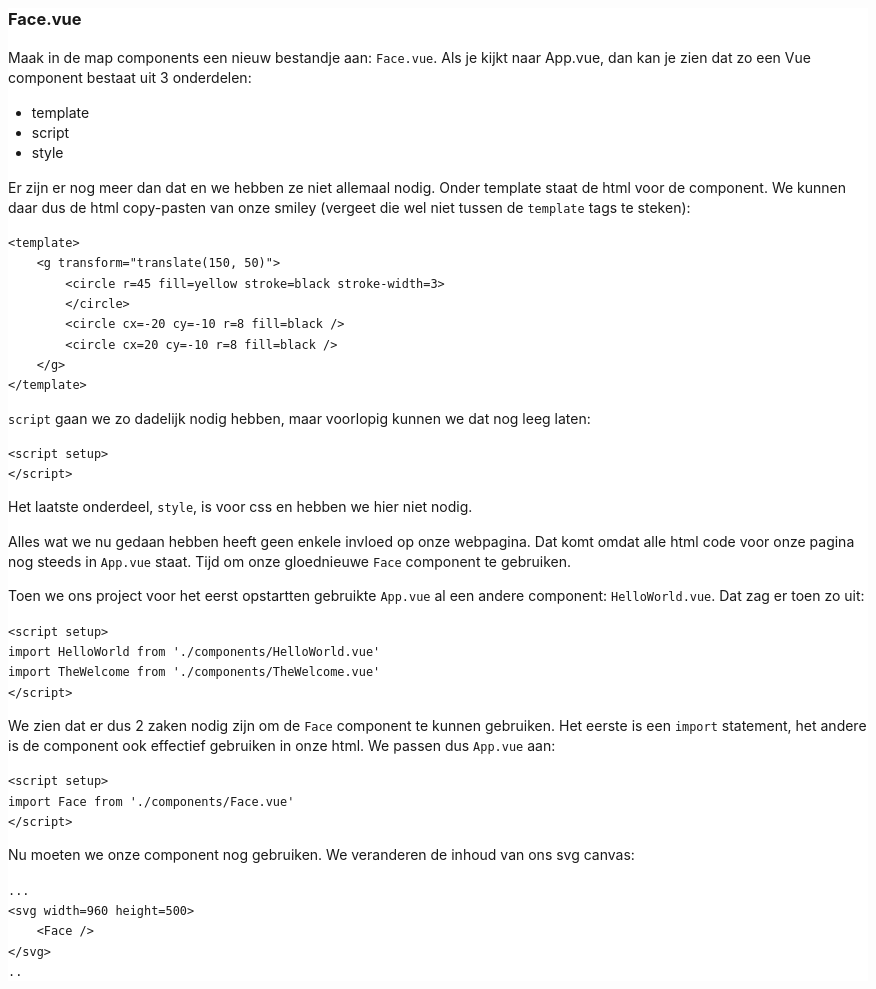 ### Face.vue
Maak in de map components een nieuw bestandje aan: `Face.vue`. Als je kijkt naar App.vue, dan kan je zien dat zo een Vue component bestaat uit 3 onderdelen:

- template
- script
- style

Er zijn er nog meer dan dat en we hebben ze niet allemaal nodig. Onder template staat de html voor de component. We kunnen daar dus de html copy-pasten van onze smiley (vergeet die wel niet tussen de `template` tags te steken):

    <template>
        <g transform="translate(150, 50)">
            <circle r=45 fill=yellow stroke=black stroke-width=3>
            </circle>
            <circle cx=-20 cy=-10 r=8 fill=black />
            <circle cx=20 cy=-10 r=8 fill=black />
        </g>
    </template>

`script` gaan we zo dadelijk nodig hebben, maar voorlopig kunnen we dat nog leeg laten:

    <script setup>
    </script>


Het laatste onderdeel, `style`, is voor css en hebben we hier niet nodig.

Alles wat we nu gedaan hebben heeft geen enkele invloed op onze webpagina. Dat komt omdat alle html code voor onze pagina nog steeds in `App.vue` staat. Tijd om onze gloednieuwe `Face` component te gebruiken. 

Toen we ons project voor het eerst opstartten gebruikte `App.vue` al een andere component: `HelloWorld.vue`. Dat zag er toen zo uit:

    <script setup>
    import HelloWorld from './components/HelloWorld.vue'
    import TheWelcome from './components/TheWelcome.vue'
    </script>

We zien dat er dus 2 zaken nodig zijn om de `Face` component te kunnen gebruiken. Het eerste is een `import` statement, het andere is de component ook effectief gebruiken in onze html. We passen dus `App.vue` aan:

    <script setup>
    import Face from './components/Face.vue'
    </script>

Nu moeten we onze component nog gebruiken. We veranderen de inhoud van ons svg canvas:

    ...
    <svg width=960 height=500>
        <Face />  
    </svg>
    ..
